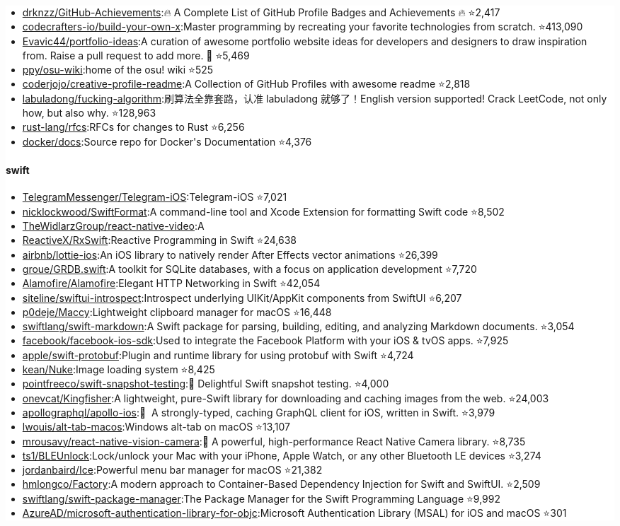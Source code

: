* [drknzz/GitHub-Achievements](https://github.com/drknzz/GitHub-Achievements):🔥 A Complete List of GitHub Profile Badges and Achievements 🔥 ⭐2,417
* [codecrafters-io/build-your-own-x](https://github.com/codecrafters-io/build-your-own-x):Master programming by recreating your favorite technologies from scratch. ⭐413,090
* [Evavic44/portfolio-ideas](https://github.com/Evavic44/portfolio-ideas):A curation of awesome portfolio website ideas for developers and designers to draw inspiration from. Raise a pull request to add more. 💜 ⭐5,469
* [ppy/osu-wiki](https://github.com/ppy/osu-wiki):home of the osu! wiki ⭐525
* [coderjojo/creative-profile-readme](https://github.com/coderjojo/creative-profile-readme):A Collection of GitHub Profiles with awesome readme ⭐2,818
* [labuladong/fucking-algorithm](https://github.com/labuladong/fucking-algorithm):刷算法全靠套路，认准 labuladong 就够了！English version supported! Crack LeetCode, not only how, but also why. ⭐128,963
* [rust-lang/rfcs](https://github.com/rust-lang/rfcs):RFCs for changes to Rust ⭐6,256
* [docker/docs](https://github.com/docker/docs):Source repo for Docker's Documentation ⭐4,376

#### swift
* [TelegramMessenger/Telegram-iOS](https://github.com/TelegramMessenger/Telegram-iOS):Telegram-iOS ⭐7,021
* [nicklockwood/SwiftFormat](https://github.com/nicklockwood/SwiftFormat):A command-line tool and Xcode Extension for formatting Swift code ⭐8,502
* [TheWidlarzGroup/react-native-video](https://github.com/TheWidlarzGroup/react-native-video):A <Video /> component for react-native ⭐7,503
* [ReactiveX/RxSwift](https://github.com/ReactiveX/RxSwift):Reactive Programming in Swift ⭐24,638
* [airbnb/lottie-ios](https://github.com/airbnb/lottie-ios):An iOS library to natively render After Effects vector animations ⭐26,399
* [groue/GRDB.swift](https://github.com/groue/GRDB.swift):A toolkit for SQLite databases, with a focus on application development ⭐7,720
* [Alamofire/Alamofire](https://github.com/Alamofire/Alamofire):Elegant HTTP Networking in Swift ⭐42,054
* [siteline/swiftui-introspect](https://github.com/siteline/swiftui-introspect):Introspect underlying UIKit/AppKit components from SwiftUI ⭐6,207
* [p0deje/Maccy](https://github.com/p0deje/Maccy):Lightweight clipboard manager for macOS ⭐16,448
* [swiftlang/swift-markdown](https://github.com/swiftlang/swift-markdown):A Swift package for parsing, building, editing, and analyzing Markdown documents. ⭐3,054
* [facebook/facebook-ios-sdk](https://github.com/facebook/facebook-ios-sdk):Used to integrate the Facebook Platform with your iOS & tvOS apps. ⭐7,925
* [apple/swift-protobuf](https://github.com/apple/swift-protobuf):Plugin and runtime library for using protobuf with Swift ⭐4,724
* [kean/Nuke](https://github.com/kean/Nuke):Image loading system ⭐8,425
* [pointfreeco/swift-snapshot-testing](https://github.com/pointfreeco/swift-snapshot-testing):📸 Delightful Swift snapshot testing. ⭐4,000
* [onevcat/Kingfisher](https://github.com/onevcat/Kingfisher):A lightweight, pure-Swift library for downloading and caching images from the web. ⭐24,003
* [apollographql/apollo-ios](https://github.com/apollographql/apollo-ios):📱  A strongly-typed, caching GraphQL client for iOS, written in Swift. ⭐3,979
* [lwouis/alt-tab-macos](https://github.com/lwouis/alt-tab-macos):Windows alt-tab on macOS ⭐13,107
* [mrousavy/react-native-vision-camera](https://github.com/mrousavy/react-native-vision-camera):📸 A powerful, high-performance React Native Camera library. ⭐8,735
* [ts1/BLEUnlock](https://github.com/ts1/BLEUnlock):Lock/unlock your Mac with your iPhone, Apple Watch, or any other Bluetooth LE devices ⭐3,274
* [jordanbaird/Ice](https://github.com/jordanbaird/Ice):Powerful menu bar manager for macOS ⭐21,382
* [hmlongco/Factory](https://github.com/hmlongco/Factory):A modern approach to Container-Based Dependency Injection for Swift and SwiftUI. ⭐2,509
* [swiftlang/swift-package-manager](https://github.com/swiftlang/swift-package-manager):The Package Manager for the Swift Programming Language ⭐9,992
* [AzureAD/microsoft-authentication-library-for-objc](https://github.com/AzureAD/microsoft-authentication-library-for-objc):Microsoft Authentication Library (MSAL) for iOS and macOS ⭐301
